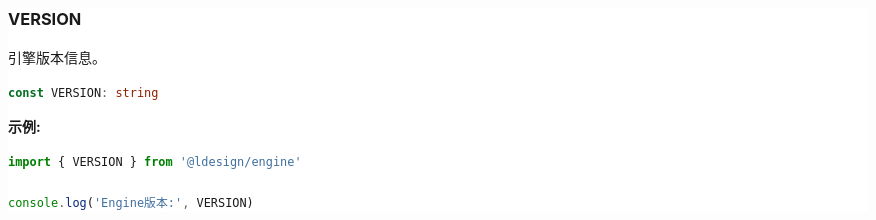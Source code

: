 ### VERSION

引擎版本信息。

```typescript
const VERSION: string
```

**示例:**

```typescript
import { VERSION } from '@ldesign/engine'

console.log('Engine版本:', VERSION)
```
